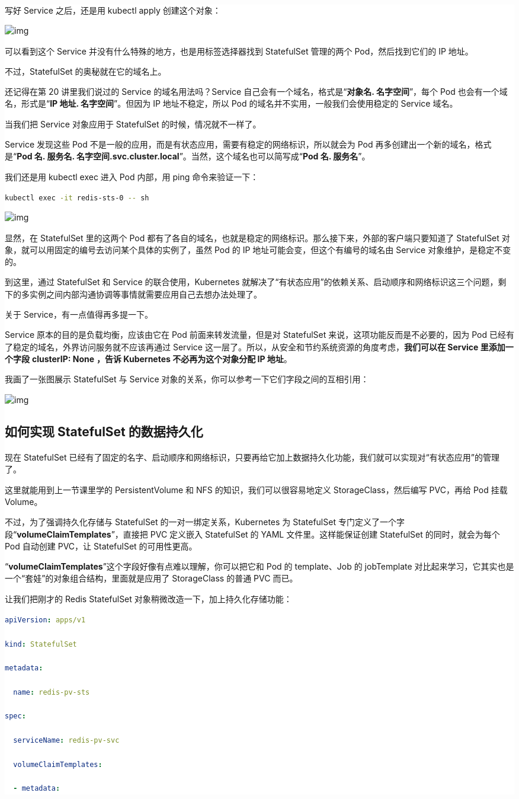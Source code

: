 写好 Service 之后，还是用 kubectl apply 创建这个对象：

![img](https://typora-imagehost-1308499275.cos.ap-shanghai.myqcloud.com/2022-11/5f8e4dbedaa563801bb6bbe09c441dc8.png)

可以看到这个 Service 并没有什么特殊的地方，也是用标签选择器找到 StatefulSet 管理的两个 Pod，然后找到它们的 IP 地址。

不过，StatefulSet 的奥秘就在它的域名上。

还记得在第 20 讲里我们说过的 Service 的域名用法吗？Service 自己会有一个域名，格式是“**对象名. 名字空间**”，每个 Pod 也会有一个域名，形式是“**IP 地址. 名字空间**”。但因为 IP 地址不稳定，所以 Pod 的域名并不实用，一般我们会使用稳定的 Service 域名。

当我们把 Service 对象应用于 StatefulSet 的时候，情况就不一样了。

Service 发现这些 Pod 不是一般的应用，而是有状态应用，需要有稳定的网络标识，所以就会为 Pod 再多创建出一个新的域名，格式是“**Pod 名. 服务名. 名字空间.svc.cluster.local**”。当然，这个域名也可以简写成“**Pod 名. 服务名**”。

我们还是用 kubectl exec 进入 Pod 内部，用 ping 命令来验证一下：

```bash
kubectl exec -it redis-sts-0 -- sh
```

![img](https://typora-imagehost-1308499275.cos.ap-shanghai.myqcloud.com/2022-11/f1b058b5fb3e5218c638ca0534b92439.png)

显然，在 StatefulSet 里的这两个 Pod 都有了各自的域名，也就是稳定的网络标识。那么接下来，外部的客户端只要知道了 StatefulSet 对象，就可以用固定的编号去访问某个具体的实例了，虽然 Pod 的 IP 地址可能会变，但这个有编号的域名由 Service 对象维护，是稳定不变的。

到这里，通过 StatefulSet 和 Service 的联合使用，Kubernetes 就解决了“有状态应用”的依赖关系、启动顺序和网络标识这三个问题，剩下的多实例之间内部沟通协调等事情就需要应用自己去想办法处理了。

关于 Service，有一点值得再多提一下。

Service 原本的目的是负载均衡，应该由它在 Pod 前面来转发流量，但是对 StatefulSet 来说，这项功能反而是不必要的，因为 Pod 已经有了稳定的域名，外界访问服务就不应该再通过 Service 这一层了。所以，从安全和节约系统资源的角度考虑，**我们可以在 Service 里添加一个字段** **clusterIP: None** **，告诉 Kubernetes 不必再为这个对象分配 IP 地址**。

我画了一张图展示 StatefulSet 与 Service 对象的关系，你可以参考一下它们字段之间的互相引用：

![img](https://typora-imagehost-1308499275.cos.ap-shanghai.myqcloud.com/2022-11/490d814cf0f25db56537a20f3af57e22.jpg)

## 如何实现 StatefulSet 的数据持久化

现在 StatefulSet 已经有了固定的名字、启动顺序和网络标识，只要再给它加上数据持久化功能，我们就可以实现对“有状态应用”的管理了。

这里就能用到上一节课里学的 PersistentVolume 和 NFS 的知识，我们可以很容易地定义 StorageClass，然后编写 PVC，再给 Pod 挂载 Volume。

不过，为了强调持久化存储与 StatefulSet 的一对一绑定关系，Kubernetes 为 StatefulSet 专门定义了一个字段“**volumeClaimTemplates**”，直接把 PVC 定义嵌入 StatefulSet 的 YAML 文件里。这样能保证创建 StatefulSet 的同时，就会为每个 Pod 自动创建 PVC，让 StatefulSet 的可用性更高。

“**volumeClaimTemplates**”这个字段好像有点难以理解，你可以把它和 Pod 的 template、Job 的 jobTemplate 对比起来学习，它其实也是一个“套娃”的对象组合结构，里面就是应用了 StorageClass 的普通 PVC 而已。

让我们把刚才的 Redis StatefulSet 对象稍微改造一下，加上持久化存储功能：

```yml
apiVersion: apps/v1

kind: StatefulSet

metadata:

  name: redis-pv-sts

spec:

  serviceName: redis-pv-svc

  volumeClaimTemplates:

  - metadata:

```